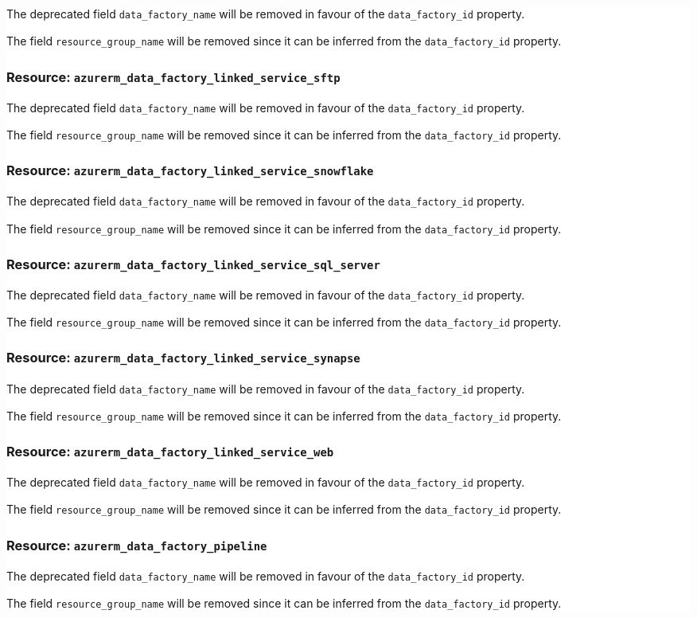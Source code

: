 The deprecated field `data_factory_name` will be removed in favour of the `data_factory_id` property.

The field `resource_group_name` will be removed since it can be inferred from the `data_factory_id` property.

### Resource: `azurerm_data_factory_linked_service_sftp`

The deprecated field `data_factory_name` will be removed in favour of the `data_factory_id` property.

The field `resource_group_name` will be removed since it can be inferred from the `data_factory_id` property.

### Resource: `azurerm_data_factory_linked_service_snowflake`

The deprecated field `data_factory_name` will be removed in favour of the `data_factory_id` property.

The field `resource_group_name` will be removed since it can be inferred from the `data_factory_id` property.

### Resource: `azurerm_data_factory_linked_service_sql_server`

The deprecated field `data_factory_name` will be removed in favour of the `data_factory_id` property.

The field `resource_group_name` will be removed since it can be inferred from the `data_factory_id` property.

### Resource: `azurerm_data_factory_linked_service_synapse`

The deprecated field `data_factory_name` will be removed in favour of the `data_factory_id` property.

The field `resource_group_name` will be removed since it can be inferred from the `data_factory_id` property.

### Resource: `azurerm_data_factory_linked_service_web`

The deprecated field `data_factory_name` will be removed in favour of the `data_factory_id` property.

The field `resource_group_name` will be removed since it can be inferred from the `data_factory_id` property.

### Resource: `azurerm_data_factory_pipeline`

The deprecated field `data_factory_name` will be removed in favour of the `data_factory_id` property.

The field `resource_group_name` will be removed since it can be inferred from the `data_factory_id` property.
